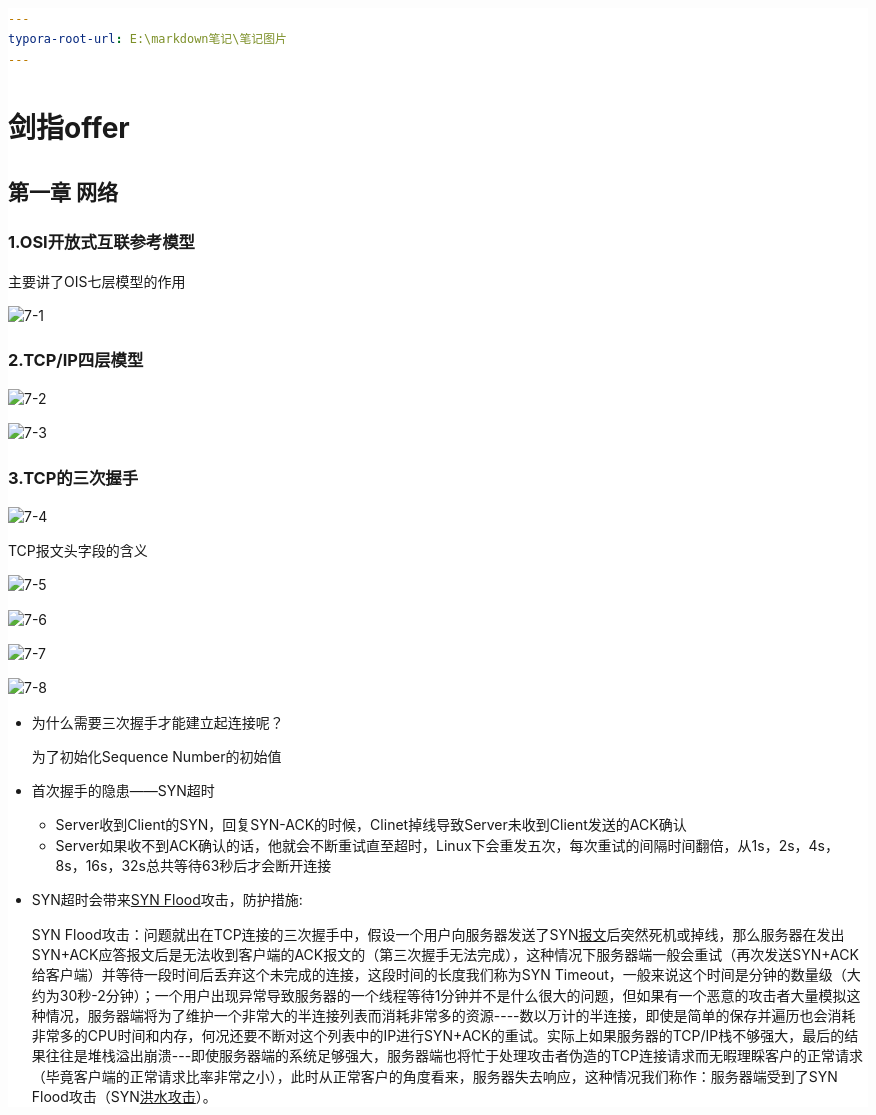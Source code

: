 ```yaml
---
typora-root-url: E:\markdown笔记\笔记图片
---
```


# 剑指offer

## 第一章 网络

### 1.OSI开放式互联参考模型

主要讲了OIS七层模型的作用

![7-1](E:\markdown笔记\笔记图片\7\7-1.png)

### 2.TCP/IP四层模型

![7-2](E:\markdown笔记\笔记图片\7\7-2.png)

![7-3](E:\markdown笔记\笔记图片\7\7-3.png)

### 3.TCP的三次握手

![7-4](E:\markdown笔记\笔记图片\7\7-4.png)

TCP报文头字段的含义

![7-5](E:\markdown笔记\笔记图片\7\7-5.png)

![7-6](E:\markdown笔记\笔记图片\7\7-6.png)

![7-7](E:\markdown笔记\笔记图片\7\7-7.png)

![7-8](E:\markdown笔记\笔记图片\7\7-8.png)

* 为什么需要三次握手才能建立起连接呢？

  为了初始化Sequence Number的初始值

* 首次握手的隐患——SYN超时

  * Server收到Client的SYN，回复SYN-ACK的时候，Clinet掉线导致Server未收到Client发送的ACK确认
  * Server如果收不到ACK确认的话，他就会不断重试直至超时，Linux下会重发五次，每次重试的间隔时间翻倍，从1s，2s，4s，8s，16s，32s总共等待63秒后才会断开连接

* SYN超时会带来[SYN Flood](https://baike.baidu.com/item/syn%20flood/5342784?fr=aladdin)攻击，防护措施:

  SYN Flood攻击：问题就出在TCP连接的三次握手中，假设一个用户向服务器发送了SYN[报文](https://baike.baidu.com/item/%E6%8A%A5%E6%96%87)后突然死机或掉线，那么服务器在发出SYN+ACK应答报文后是无法收到客户端的ACK报文的（第三次握手无法完成），这种情况下服务器端一般会重试（再次发送SYN+ACK给客户端）并等待一段时间后丢弃这个未完成的连接，这段时间的长度我们称为SYN Timeout，一般来说这个时间是分钟的数量级（大约为30秒-2分钟）；一个用户出现异常导致服务器的一个线程等待1分钟并不是什么很大的问题，但如果有一个恶意的攻击者大量模拟这种情况，服务器端将为了维护一个非常大的半连接列表而消耗非常多的资源----数以万计的半连接，即使是简单的保存并遍历也会消耗非常多的CPU时间和内存，何况还要不断对这个列表中的IP进行SYN+ACK的重试。实际上如果服务器的TCP/IP栈不够强大，最后的结果往往是堆栈溢出崩溃---即使服务器端的系统足够强大，服务器端也将忙于处理攻击者伪造的TCP连接请求而无暇理睬客户的正常请求（毕竟客户端的正常请求比率非常之小），此时从正常客户的角度看来，服务器失去响应，这种情况我们称作：服务器端受到了SYN Flood攻击（SYN[洪水攻击](https://baike.baidu.com/item/%E6%B4%AA%E6%B0%B4%E6%94%BB%E5%87%BB)）。
